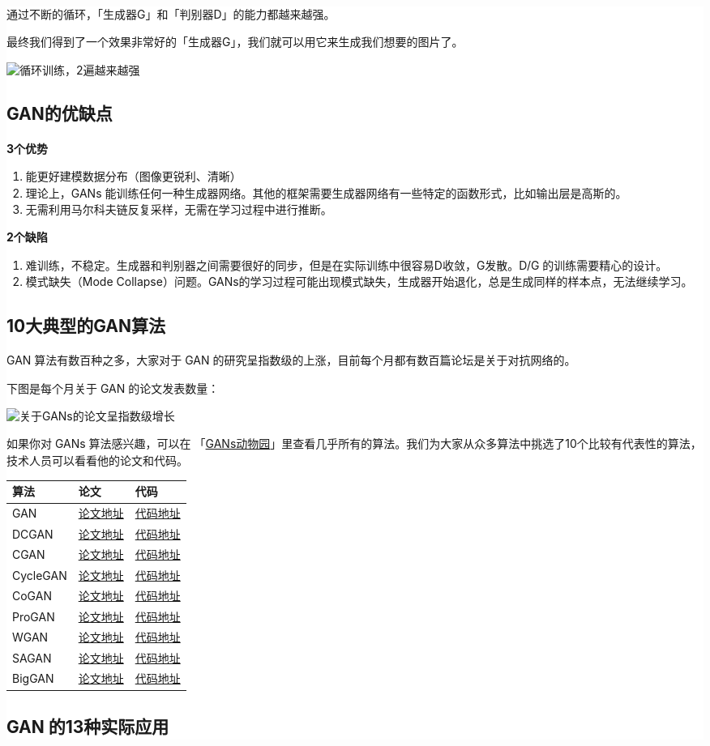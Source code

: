 通过不断的循环，「生成器G」和「判别器D」的能力都越来越强。

最终我们得到了一个效果非常好的「生成器G」，我们就可以用它来生成我们想要的图片了。

![循环训练，2遍越来越强](https://gitee.com/nie-shiqin/typora_pic/raw/master/img/ebb3c-2019-07-16-xh.png)

 

## GAN的优缺点

**3个优势**

1. 能更好建模数据分布（图像更锐利、清晰）
2. 理论上，GANs 能训练任何一种生成器网络。其他的框架需要生成器网络有一些特定的函数形式，比如输出层是高斯的。
3. 无需利用马尔科夫链反复采样，无需在学习过程中进行推断。

**2个缺陷**

1. 难训练，不稳定。生成器和判别器之间需要很好的同步，但是在实际训练中很容易D收敛，G发散。D/G 的训练需要精心的设计。
2. 模式缺失（Mode Collapse）问题。GANs的学习过程可能出现模式缺失，生成器开始退化，总是生成同样的样本点，无法继续学习。

 

## 10大典型的GAN算法

GAN 算法有数百种之多，大家对于 GAN 的研究呈指数级的上涨，目前每个月都有数百篇论坛是关于对抗网络的。

下图是每个月关于 GAN 的论文发表数量：

![关于GANs的论文呈指数级增长](https://gitee.com/nie-shiqin/typora_pic/raw/master/img/6984a-2019-07-16-paper.png)

如果你对 GANs 算法感兴趣，可以在 「[GANs动物园](https://github.com/hindupuravinash/the-gan-zoo)」里查看几乎所有的算法。我们为大家从众多算法中挑选了10个比较有代表性的算法，技术人员可以看看他的论文和代码。

| 算法     | 论文                                           | 代码                                                         |
| :------- | :--------------------------------------------- | :----------------------------------------------------------- |
| GAN      | [论文地址](https://arxiv.org/abs/1406.2661)    | [代码地址](https://github.com/goodfeli/adversarial)          |
| DCGAN    | [论文地址](https://arxiv.org/abs/1511.06434)   | [代码地址](https://github.com/floydhub/dcgan)                |
| CGAN     | [论文地址](https://arxiv.org/abs/1411.1784)    | [代码地址](https://github.com/PacktPublishing/Advanced-Deep-Learning-with-Keras) |
| CycleGAN | [论文地址](https://arxiv.org/abs/1703.10593v6) | [代码地址](https://github.com/junyanz/CycleGAN)              |
| CoGAN    | [论文地址](https://arxiv.org/abs/1606.07536)   | [代码地址](https://github.com/mingyuliutw/CoGAN)             |
| ProGAN   | [论文地址](https://arxiv.org/abs/1710.10196)   | [代码地址](https://github.com/tkarras/progressive_growing_of_gans) |
| WGAN     | [论文地址](https://arxiv.org/abs/1701.07875v3) | [代码地址](https://github.com/eriklindernoren/Keras-GAN)     |
| SAGAN    | [论文地址](https://arxiv.org/abs/1805.08318v1) | [代码地址](https://github.com/heykeetae/Self-Attention-GAN)  |
| BigGAN   | [论文地址](https://arxiv.org/abs/1809.11096v2) | [代码地址](https://github.com/huggingface/pytorch-pretrained-BigGAN) |



## GAN 的13种实际应用
